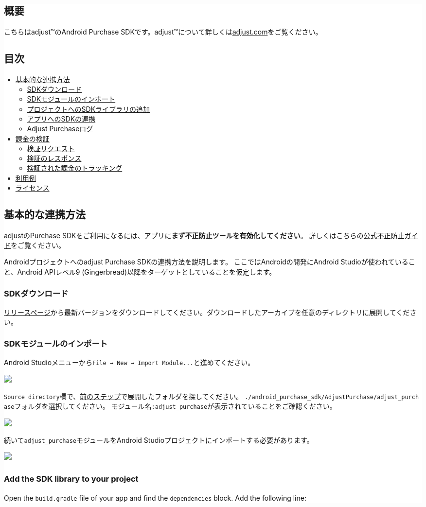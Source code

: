 ## 概要

こちらはadjust™のAndroid Purchase SDKです。adjust™について詳しくは[adjust.com]をご覧ください。

## 目次

* [基本的な連携方法](#basic-integration)
    * [SDKダウンロード](#sdk-get)
    * [SDKモジュールのインポート](#sdk-import)
    * [プロジェクトへのSDKライブラリの追加](#sdk-add)
    * [アプリへのSDKの連携](#sdk-integrate)
    * [Adjust Purchaseログ](#sdk-logging)
* [課金の検証](#verify-purchases)
    * [検証リクエスト](#verification-request)
    * [検証のレスポンス](#verification-response)
    * [検証された課金のトラッキング](#track-purchases)
* [利用例](#best-practices)
* [ライセンス](#license)

## 基本的な連携方法

adjustのPurchase SDKをご利用になるには、アプリに**まず不正防止ツールを有効化してください**。
詳しくはこちらの公式[不正防止ガイド][fraud-prevention]をご覧ください。

Androidプロジェクトへのadjust Purchase SDKの連携方法を説明します。
ここではAndroidの開発にAndroid Studioが使われていること、Android APIレベル9 (Gingerbread)以降をターゲットとしていることを仮定します。

### <a id="sdk-get"></a>SDKダウンロード

[リリースページ][releases]から最新バージョンをダウンロードしてください。ダウンロードしたアーカイブを任意のディレクトリに展開してください。

### <a id="sdk-import"></a>SDKモジュールのインポート

Android Studioメニューから`File → New → Import Module...`と進めてください。

![][import_module]

`Source directory`欄で、[前のステップ](#sdk-get)で展開したフォルダを探してください。
`./android_purchase_sdk/AdjustPurchase/adjust_purchase`フォルダを選択してください。
モジュール名`:adjust_purchase`が表示されていることをご確認ください。

![][select_module]

続いて`adjust_purchase`モジュールをAndroid Studioプロジェクトにインポートする必要があります。

![][imported_module]

### <a id="sdk-add"></a>Add the SDK library to your project

Open the `build.gradle` file of your app and find the `dependencies` block. Add
the following line:


[dashboard]:                http://adjust.com
[adjust.com]:               http://adjust.com
[maven]:                    http://maven.org
[releases]:                 https://github.com/adjust/android_purchase_sdk/releases
[fraud-prevention]:         https://docs.adjust.com/en/fraud-prevention/
[import_module]:            https://raw.github.com/adjust/sdks/master/Resources/android_purchase/import_module.png
[select_module]:            https://raw.github.com/adjust/sdks/master/Resources/android_purchase/select_module.png
[imported_module]:          https://raw.github.com/adjust/sdks/master/Resources/android_purchase/imported_module.png
[application_config]:       https://raw.github.com/adjust/sdks/master/Resources/android_purchase/application_config.png
[gradle_adjust_purchase]:   https://raw.github.com/adjust/sdks/master/Resources/android_purchase/gradle_adjust_purchase.png